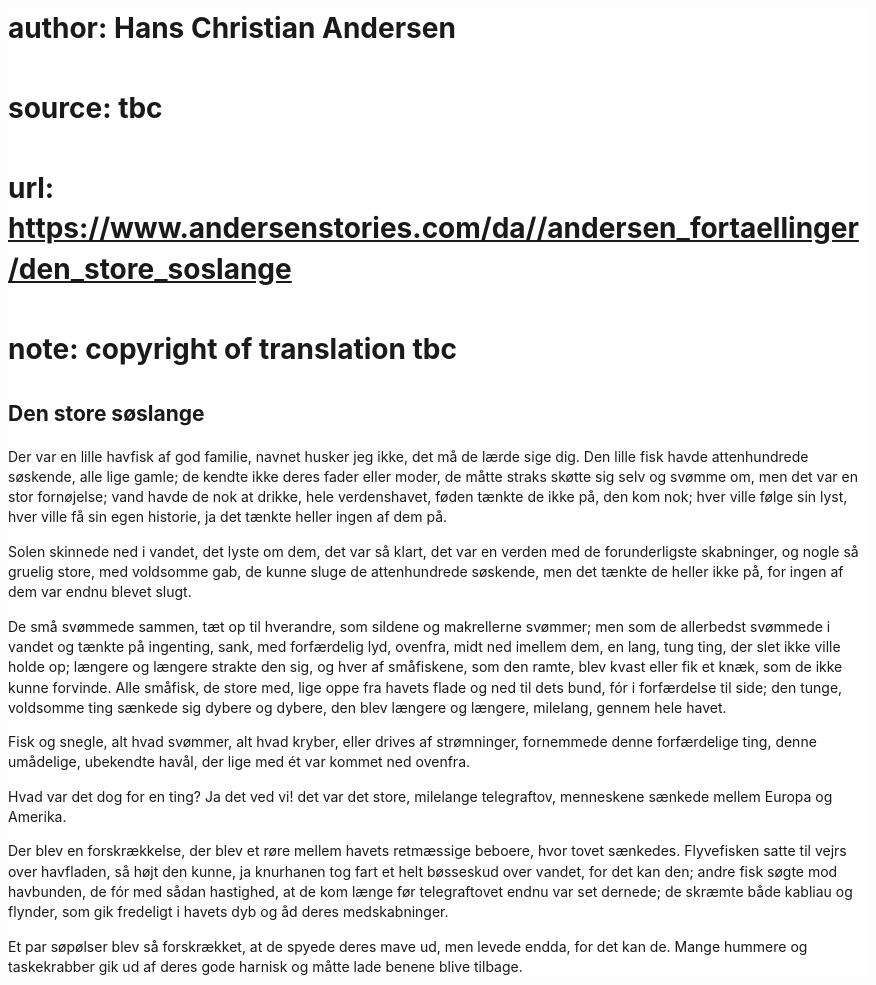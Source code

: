 # author: Hans Christian Andersen
# source: tbc
# url: https://www.andersenstories.com/da//andersen_fortaellinger/den_store_soslange
# note: copyright of translation tbc

## Den store søslange 

Der var en lille havfisk af god familie, navnet husker jeg ikke, det må
de lærde sige dig. Den lille fisk havde attenhundrede søskende, alle
lige gamle; de kendte ikke deres fader eller moder, de måtte straks
skøtte sig selv og svømme om, men det var en stor fornøjelse; vand havde
de nok at drikke, hele verdenshavet, føden tænkte de ikke på, den kom
nok; hver ville følge sin lyst, hver ville få sin egen historie, ja det
tænkte heller ingen af dem på.

Solen skinnede ned i vandet, det lyste om dem, det var så klart, det var
en verden med de forunderligste skabninger, og nogle så gruelig store,
med voldsomme gab, de kunne sluge de attenhundrede søskende, men det
tænkte de heller ikke på, for ingen af dem var endnu blevet slugt.

De små svømmede sammen, tæt op til hverandre, som sildene og makrellerne
svømmer; men som de allerbedst svømmede i vandet og tænkte på ingenting,
sank, med forfærdelig lyd, ovenfra, midt ned imellem dem, en lang, tung
ting, der slet ikke ville holde op; længere og længere strakte den sig,
og hver af småfiskene, som den ramte, blev kvast eller fik et knæk, som
de ikke kunne forvinde. Alle småfisk, de store med, lige oppe fra havets
flade og ned til dets bund, fór i forfærdelse til side; den tunge,
voldsomme ting sænkede sig dybere og dybere, den blev længere og
længere, milelang, gennem hele havet.

Fisk og snegle, alt hvad svømmer, alt hvad kryber, eller drives af
strømninger, fornemmede denne forfærdelige ting, denne umådelige,
ubekendte havål, der lige med ét var kommet ned ovenfra.

Hvad var det dog for en ting? Ja det ved vi! det var det store,
milelange telegraftov, menneskene sænkede mellem Europa og Amerika.

Der blev en forskrækkelse, der blev et røre mellem havets retmæssige
beboere, hvor tovet sænkedes. Flyvefisken satte til vejrs over
havfladen, så højt den kunne, ja knurhanen tog fart et helt bøsseskud
over vandet, for det kan den; andre fisk søgte mod havbunden, de fór med
sådan hastighed, at de kom længe før telegraftovet endnu var set
dernede; de skræmte både kabliau og flynder, som gik fredeligt i havets
dyb og åd deres medskabninger.

Et par søpølser blev så forskrækket, at de spyede deres mave ud, men
levede endda, for det kan de. Mange hummere og taskekrabber gik ud af
deres gode harnisk og måtte lade benene blive tilbage.
